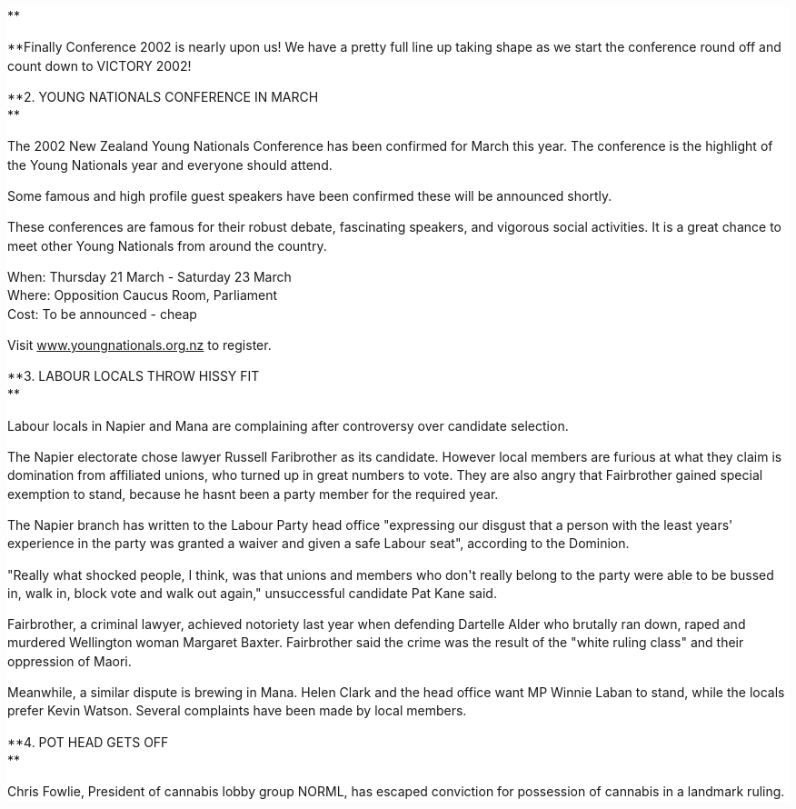 









**

**Finally Conference 2002 is nearly upon us! We have a pretty full line up taking shape as we start the conference round off and count down to VICTORY 2002!

  
**2\. YOUNG NATIONALS CONFERENCE IN MARCH  
**

The 2002 New Zealand Young Nationals Conference has been confirmed for March this year. The conference is the highlight of the Young Nationals year and everyone should attend.

Some famous and high profile guest speakers have been confirmed these will be announced shortly.

These conferences are famous for their robust debate, fascinating speakers, and vigorous social activities. It is a great chance to meet other Young Nationals from around the country.

When: Thursday 21 March - Saturday 23 March  
Where: Opposition Caucus Room, Parliament  
Cost: To be announced - cheap

Visit www.youngnationals.org.nz to register.  

**3\. LABOUR LOCALS THROW HISSY FIT  
**

Labour locals in Napier and Mana are complaining after controversy over candidate selection.

The Napier electorate chose lawyer Russell Faribrother as its candidate. However local members are furious at what they claim is domination from affiliated unions, who turned up in great numbers to vote. They are also angry that Fairbrother gained special exemption to stand, because he hasnt been a party member for the required year.

The Napier branch has written to the Labour Party head office "expressing our disgust that a person with the least years' experience in the party was granted a waiver and given a safe Labour seat", according to the Dominion.

"Really what shocked people, I think, was that unions and members who don't really belong to the party were able to be bussed in, walk in, block vote and walk out again," unsuccessful candidate Pat Kane said.

Fairbrother, a criminal lawyer, achieved notoriety last year when defending Dartelle Alder who brutally ran down, raped and murdered Wellington woman Margaret Baxter. Fairbrother said the crime was the result of the "white ruling class" and their oppression of Maori.

Meanwhile, a similar dispute is brewing in Mana. Helen Clark and the head office want MP Winnie Laban to stand, while the locals prefer Kevin Watson. Several complaints have been made by local members.  

**4\. POT HEAD GETS OFF  
**

Chris Fowlie, President of cannabis lobby group NORML, has escaped conviction for possession of cannabis in a landmark ruling.
